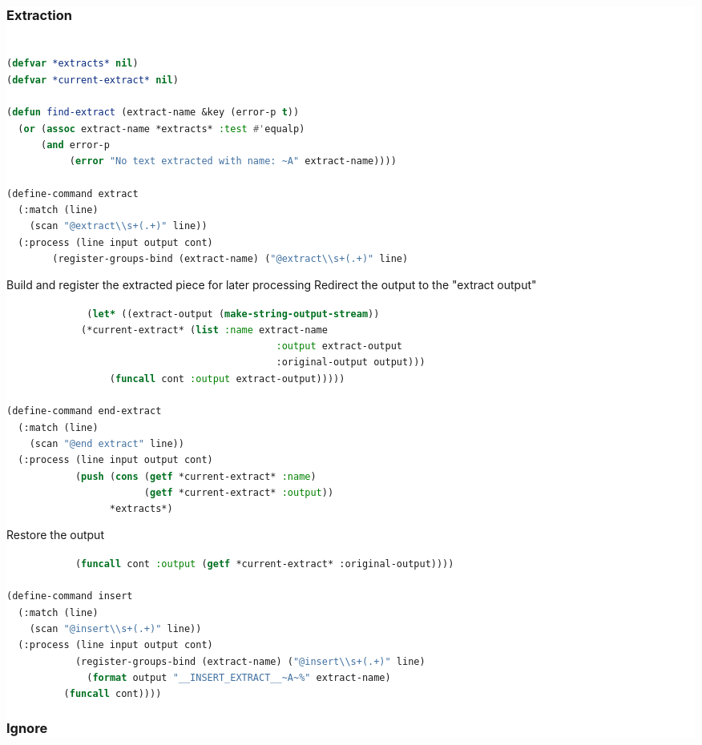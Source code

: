 ### Extraction


```lisp

(defvar *extracts* nil)
(defvar *current-extract* nil)

(defun find-extract (extract-name &key (error-p t))
  (or (assoc extract-name *extracts* :test #'equalp)
      (and error-p
           (error "No text extracted with name: ~A" extract-name))))

(define-command extract
  (:match (line)
    (scan "@extract\\s+(.+)" line))
  (:process (line input output cont)
	    (register-groups-bind (extract-name) ("@extract\\s+(.+)" line)
```
Build and register the extracted piece for later processing
Redirect the output to the "extract output"

```lisp
              (let* ((extract-output (make-string-output-stream))
		     (*current-extract* (list :name extract-name
                                               :output extract-output
                                               :original-output output)))
                  (funcall cont :output extract-output)))))

(define-command end-extract
  (:match (line)
    (scan "@end extract" line))
  (:process (line input output cont)
            (push (cons (getf *current-extract* :name)
                        (getf *current-extract* :output))
                  *extracts*)
```
Restore the output

```lisp
            (funcall cont :output (getf *current-extract* :original-output))))

(define-command insert
  (:match (line)
    (scan "@insert\\s+(.+)" line))
  (:process (line input output cont)
            (register-groups-bind (extract-name) ("@insert\\s+(.+)" line)
              (format output "__INSERT_EXTRACT__~A~%" extract-name)
	      (funcall cont))))

```

### Ignore
